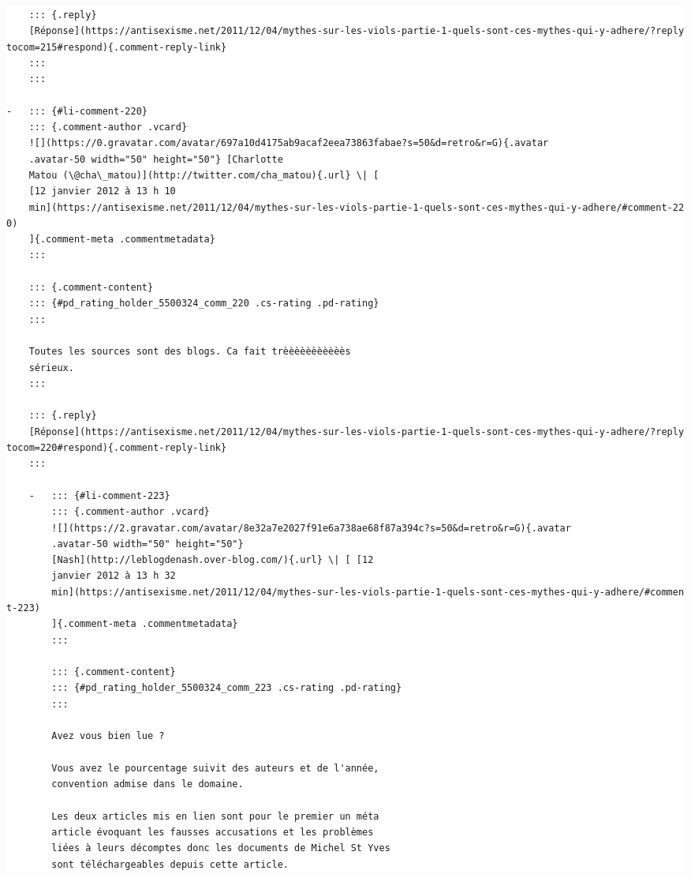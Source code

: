         ::: {.reply}
        [Réponse](https://antisexisme.net/2011/12/04/mythes-sur-les-viols-partie-1-quels-sont-ces-mythes-qui-y-adhere/?replytocom=215#respond){.comment-reply-link}
        :::
        :::

    -   ::: {#li-comment-220}
        ::: {.comment-author .vcard}
        ![](https://0.gravatar.com/avatar/697a10d4175ab9acaf2eea73863fabae?s=50&d=retro&r=G){.avatar
        .avatar-50 width="50" height="50"} [Charlotte
        Matou (\@cha\_matou)](http://twitter.com/cha_matou){.url} \| [
        [12 janvier 2012 à 13 h 10
        min](https://antisexisme.net/2011/12/04/mythes-sur-les-viols-partie-1-quels-sont-ces-mythes-qui-y-adhere/#comment-220)
        ]{.comment-meta .commentmetadata}
        :::

        ::: {.comment-content}
        ::: {#pd_rating_holder_5500324_comm_220 .cs-rating .pd-rating}
        :::

        Toutes les sources sont des blogs. Ca fait trèèèèèèèèèèès
        sérieux.
        :::

        ::: {.reply}
        [Réponse](https://antisexisme.net/2011/12/04/mythes-sur-les-viols-partie-1-quels-sont-ces-mythes-qui-y-adhere/?replytocom=220#respond){.comment-reply-link}
        :::

        -   ::: {#li-comment-223}
            ::: {.comment-author .vcard}
            ![](https://2.gravatar.com/avatar/8e32a7e2027f91e6a738ae68f87a394c?s=50&d=retro&r=G){.avatar
            .avatar-50 width="50" height="50"}
            [Nash](http://leblogdenash.over-blog.com/){.url} \| [ [12
            janvier 2012 à 13 h 32
            min](https://antisexisme.net/2011/12/04/mythes-sur-les-viols-partie-1-quels-sont-ces-mythes-qui-y-adhere/#comment-223)
            ]{.comment-meta .commentmetadata}
            :::

            ::: {.comment-content}
            ::: {#pd_rating_holder_5500324_comm_223 .cs-rating .pd-rating}
            :::

            Avez vous bien lue ?

            Vous avez le pourcentage suivit des auteurs et de l'année,
            convention admise dans le domaine.

            Les deux articles mis en lien sont pour le premier un méta
            article évoquant les fausses accusations et les problèmes
            liées à leurs décomptes donc les documents de Michel St Yves
            sont téléchargeables depuis cette article.
